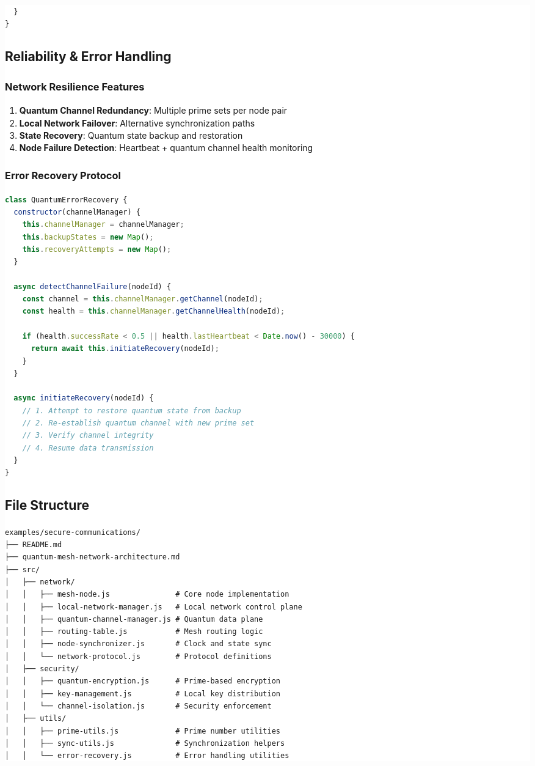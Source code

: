 ```javascript
  }
}
```

## Reliability & Error Handling

### Network Resilience Features

1. **Quantum Channel Redundancy**: Multiple prime sets per node pair
2. **Local Network Failover**: Alternative synchronization paths
3. **State Recovery**: Quantum state backup and restoration
4. **Node Failure Detection**: Heartbeat + quantum channel health monitoring

### Error Recovery Protocol

```javascript
class QuantumErrorRecovery {
  constructor(channelManager) {
    this.channelManager = channelManager;
    this.backupStates = new Map();
    this.recoveryAttempts = new Map();
  }
  
  async detectChannelFailure(nodeId) {
    const channel = this.channelManager.getChannel(nodeId);
    const health = this.channelManager.getChannelHealth(nodeId);
    
    if (health.successRate < 0.5 || health.lastHeartbeat < Date.now() - 30000) {
      return await this.initiateRecovery(nodeId);
    }
  }
  
  async initiateRecovery(nodeId) {
    // 1. Attempt to restore quantum state from backup
    // 2. Re-establish quantum channel with new prime set
    // 3. Verify channel integrity
    // 4. Resume data transmission
  }
}
```

## File Structure

```
examples/secure-communications/
├── README.md
├── quantum-mesh-network-architecture.md
├── src/
│   ├── network/
│   │   ├── mesh-node.js               # Core node implementation
│   │   ├── local-network-manager.js   # Local network control plane
│   │   ├── quantum-channel-manager.js # Quantum data plane
│   │   ├── routing-table.js           # Mesh routing logic
│   │   ├── node-synchronizer.js       # Clock and state sync
│   │   └── network-protocol.js        # Protocol definitions
│   ├── security/
│   │   ├── quantum-encryption.js      # Prime-based encryption
│   │   ├── key-management.js          # Local key distribution
│   │   └── channel-isolation.js       # Security enforcement
│   ├── utils/
│   │   ├── prime-utils.js             # Prime number utilities
│   │   ├── sync-utils.js              # Synchronization helpers
│   │   └── error-recovery.js          # Error handling utilities
```